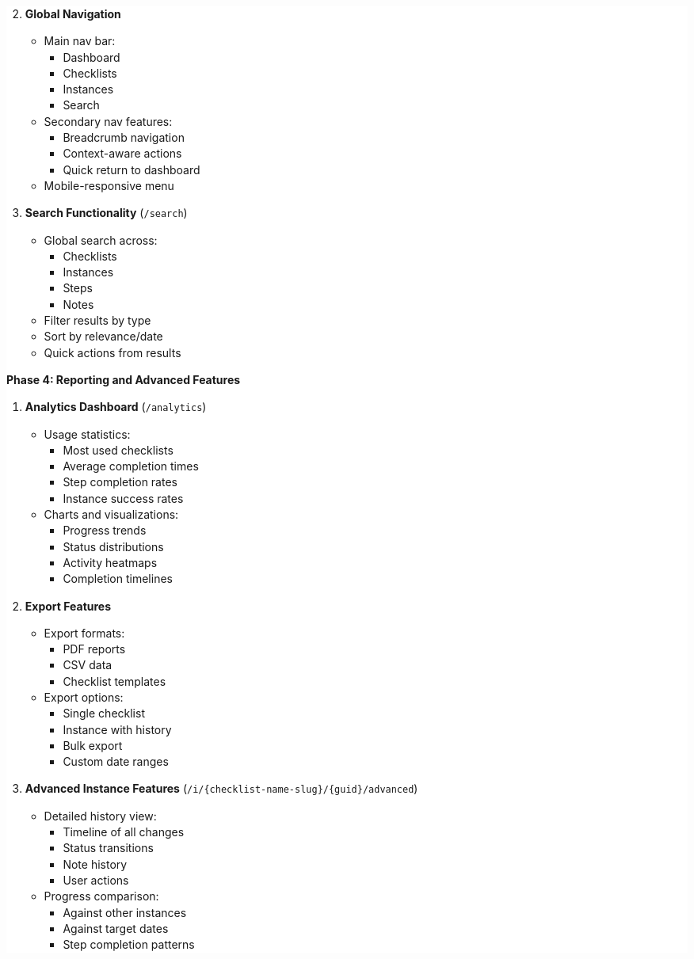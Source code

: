 2. **Global Navigation**
   - Main nav bar:
     * Dashboard
     * Checklists
     * Instances
     * Search
   - Secondary nav features:
     * Breadcrumb navigation
     * Context-aware actions
     * Quick return to dashboard
   - Mobile-responsive menu

3. **Search Functionality** (`/search`)
   - Global search across:
     * Checklists
     * Instances
     * Steps
     * Notes
   - Filter results by type
   - Sort by relevance/date
   - Quick actions from results


**Phase 4: Reporting and Advanced Features**

1. **Analytics Dashboard** (`/analytics`)
   - Usage statistics:
     * Most used checklists
     * Average completion times
     * Step completion rates
     * Instance success rates
   - Charts and visualizations:
     * Progress trends
     * Status distributions
     * Activity heatmaps
     * Completion timelines

2. **Export Features**
   - Export formats:
     * PDF reports
     * CSV data
     * Checklist templates
   - Export options:
     * Single checklist
     * Instance with history
     * Bulk export
     * Custom date ranges

3. **Advanced Instance Features** (`/i/{checklist-name-slug}/{guid}/advanced`)
   - Detailed history view:
     * Timeline of all changes
     * Status transitions
     * Note history
     * User actions
   - Progress comparison:
     * Against other instances
     * Against target dates
     * Step completion patterns
